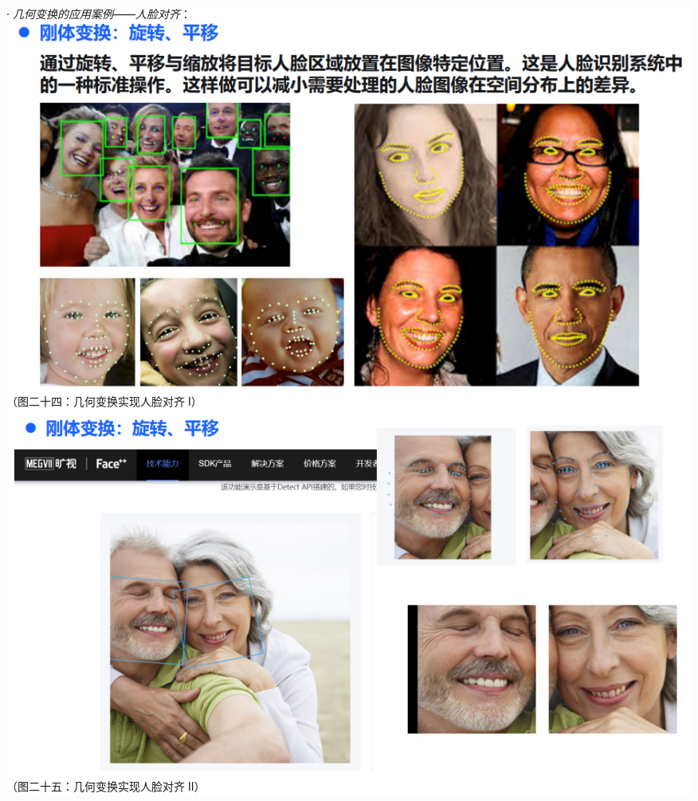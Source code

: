 · *几何变换的应用案例——人脸对齐*：
![|425](图像处理图/图像处理图2-24.png)
                         （图二十四：几何变换实现人脸对齐 Ⅰ）
![|425](图像处理图/图像处理图2-25.png)
                         （图二十五：几何变换实现人脸对齐 Ⅱ）